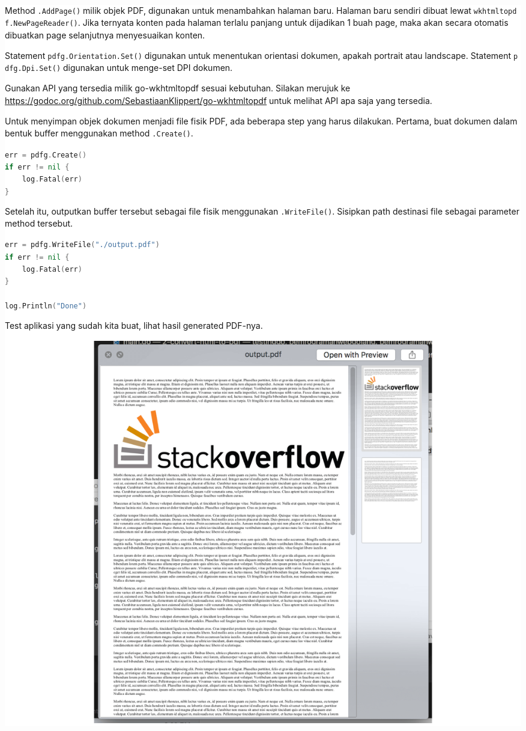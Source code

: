 Method `.AddPage()` milik objek PDF, digunakan untuk menambahkan halaman baru. Halaman baru sendiri dibuat lewat `wkhtmltopdf.NewPageReader()`. Jika ternyata konten pada halaman terlalu panjang untuk dijadikan 1 buah page, maka akan secara otomatis dibuatkan page selanjutnya menyesuaikan konten.

Statement `pdfg.Orientation.Set()` digunakan untuk menentukan orientasi dokumen, apakah portrait atau landscape. Statement `pdfg.Dpi.Set()` digunakan untuk menge-set DPI dokumen.

Gunakan API yang tersedia milik go-wkhtmltopdf sesuai kebutuhan. Silakan merujuk ke https://godoc.org/github.com/SebastiaanKlippert/go-wkhtmltopdf untuk melihat API apa saja yang tersedia.

Untuk menyimpan objek dokumen menjadi file fisik PDF, ada beberapa step yang harus dilakukan. Pertama, buat dokumen dalam bentuk buffer menggunakan method `.Create()`.

```go
err = pdfg.Create()
if err != nil {
    log.Fatal(err)
}
```

Setelah itu, outputkan buffer tersebut sebagai file fisik menggunakan `.WriteFile()`. Sisipkan path destinasi file sebagai parameter method tersebut.

```go
err = pdfg.WriteFile("./output.pdf")
if err != nil {
    log.Fatal(err)
}

log.Println("Done")
```

Test aplikasi yang sudah kita buat, lihat hasil generated PDF-nya.

![HTML to PDF](images/C_convert_html_to_pdf_1_convert_html_to_pdf.png)
